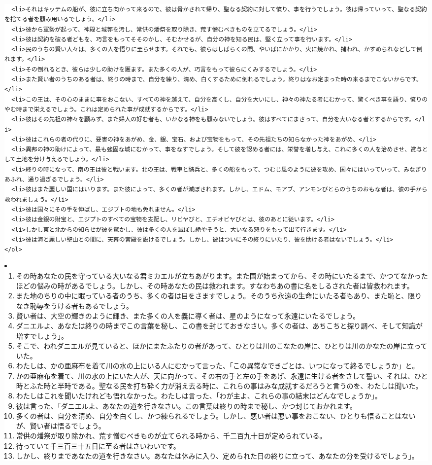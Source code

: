       <li>それはキッテムの船が、彼に立ち向かって来るので、彼は脅かされて帰り、聖なる契約に対して憤り、事を行うでしょう。彼は帰っていって、聖なる契約を捨てる者を顧み用いるでしょう。</li>
      <li>彼から軍勢が起って、神殿と城郭を汚し、常供の燔祭を取り除き、荒す憎むべきものを立てるでしょう。</li>
      <li>彼は契約を破る者どもを、巧言をもってそそのかし、そむかせるが、自分の神を知る民は、堅く立って事を行います。</li>
      <li>民のうちの賢い人々は、多くの人を悟りに至らせます。それでも、彼らはしばらくの間、やいばにかかり、火に焼かれ、捕われ、かすめられなどして倒れます。</li>
      <li>その倒れるとき、彼らは少しの助けを獲ます。また多くの人が、巧言をもって彼らにくみするでしょう。</li>
      <li>また賢い者のうちのある者は、終りの時まで、自分を練り、清め、白くするために倒れるでしょう。終りはなお定まった時の来るまでこないからです。</li>
      <li>この王は、その心のままに事をおこない、すべての神を越えて、自分を高くし、自分を大いにし、神々の神たる者にむかって、驚くべき事を語り、憤りのやむ時まで栄えるでしょう。これは定められた事が成就するからです。</li>
      <li>彼はその先祖の神々を顧みず、また婦人の好む者も、いかなる神をも顧みないでしょう。彼はすべてにまさって、自分を大いなる者とするからです。</li>
      <li>彼はこれらの者の代りに、要害の神をあがめ、金、銀、宝石、および宝物をもって、その先祖たちの知らなかった神をあがめ、</li>
      <li>異邦の神の助けによって、最も強固な城にむかって、事をなすでしょう。そして彼を認める者には、栄誉を増し与え、これに多くの人を治めさせ、賞与として土地を分け与えるでしょう。</li>
      <li>終りの時になって、南の王は彼と戦います。北の王は、戦車と騎兵と、多くの船をもって、つむじ風のように彼を攻め、国々にはいっていって、みなぎりあふれ、通り過ぎるでしょう。</li>
      <li>彼はまた麗しい国にはいります。また彼によって、多くの者が滅ぼされます。しかし、エドム、モアブ、アンモンびとらのうちのおもな者は、彼の手から救われましょう。</li>
      <li>彼は国々にその手を伸ばし、エジプトの地も免れません。</li>
      <li>彼は金銀の財宝と、エジプトのすべての宝物を支配し、リビヤびと、エチオピヤびとは、彼のあとに従います。</li>
      <li>しかし東と北からの知らせが彼を驚かし、彼は多くの人を滅ぼし絶やそうと、大いなる怒りをもって出て行きます。</li>
      <li>彼は海と麗しい聖山との間に、天幕の宮殿を設けるでしょう。しかし、彼はついにその終りにいたり、彼を助ける者はないでしょう。</li>
    </ol>
  </li>
  <li>
    <ol>
      <li>その時あなたの民を守っている大いなる君ミカエルが立ちあがります。また国が始まってから、その時にいたるまで、かつてなかったほどの悩みの時があるでしょう。しかし、その時あなたの民は救われます。すなわちあの書に名をしるされた者は皆救われます。</li>
      <li>また地のちりの中に眠っている者のうち、多くの者は目をさますでしょう。そのうち永遠の生命にいたる者もあり、また恥と、限りなき恥辱をうける者もあるでしょう。</li>
      <li>賢い者は、大空の輝きのように輝き、また多くの人を義に導く者は、星のようになって永遠にいたるでしょう。</li>
      <li>ダニエルよ、あなたは終りの時までこの言葉を秘し、この書を封じておきなさい。多くの者は、あちこちと探り調べ、そして知識が増すでしょう」。</li>
      <li>そこで、われダニエルが見ていると、ほかにまたふたりの者があって、ひとりは川のこなたの岸に、ひとりは川のかなたの岸に立っていた。</li>
      <li>わたしは、かの亜麻布を着て川の水の上にいる人にむかって言った、「この異常なできごとは、いつになって終るでしょうか」と。</li>
      <li>かの亜麻布を着て、川の水の上にいた人が、天に向かって、その右の手と左の手をあげ、永遠に生ける者をさして誓い、それは、ひと時とふた時と半時である。聖なる民を打ち砕く力が消え去る時に、これらの事はみな成就するだろうと言うのを、わたしは聞いた。</li>
      <li>わたしはこれを聞いたけれども悟れなかった。わたしは言った、「わが主よ、これらの事の結末はどんなでしょうか」。</li>
      <li>彼は言った、「ダニエルよ、あなたの道を行きなさい。この言葉は終りの時まで秘し、かつ封じておかれます。</li>
      <li>多くの者は、自分を清め、自分を白くし、かつ練られるでしょう。しかし、悪い者は悪い事をおこない、ひとりも悟ることはないが、賢い者は悟るでしょう。</li>
      <li>常供の燔祭が取り除かれ、荒す憎むべきものが立てられる時から、千二百九十日が定められている。</li>
      <li>待っていて千三百三十五日に至る者はさいわいです。</li>
      <li>しかし、終りまであなたの道を行きなさい。あなたは休みに入り、定められた日の終りに立って、あなたの分を受けるでしょう」。</li>
    </ol>
  </li>
</ol>